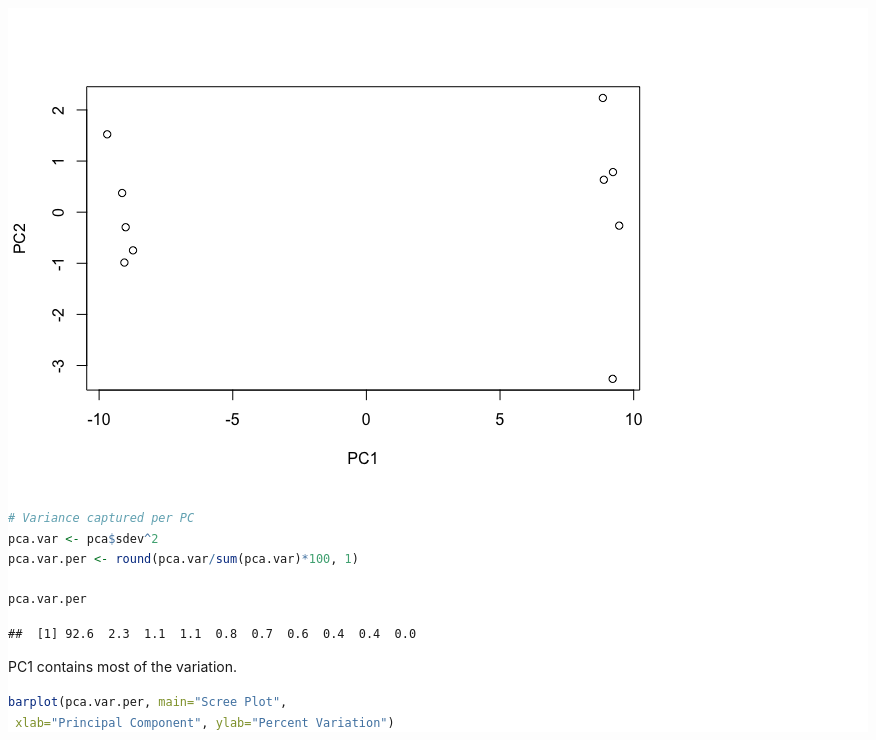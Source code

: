 ![](class08_files/figure-markdown_github/unnamed-chunk-26-1.png)

``` r
# Variance captured per PC
pca.var <- pca$sdev^2 
pca.var.per <- round(pca.var/sum(pca.var)*100, 1) 

pca.var.per
```

    ##  [1] 92.6  2.3  1.1  1.1  0.8  0.7  0.6  0.4  0.4  0.0

PC1 contains most of the variation.

``` r
barplot(pca.var.per, main="Scree Plot",
 xlab="Principal Component", ylab="Percent Variation")
```
